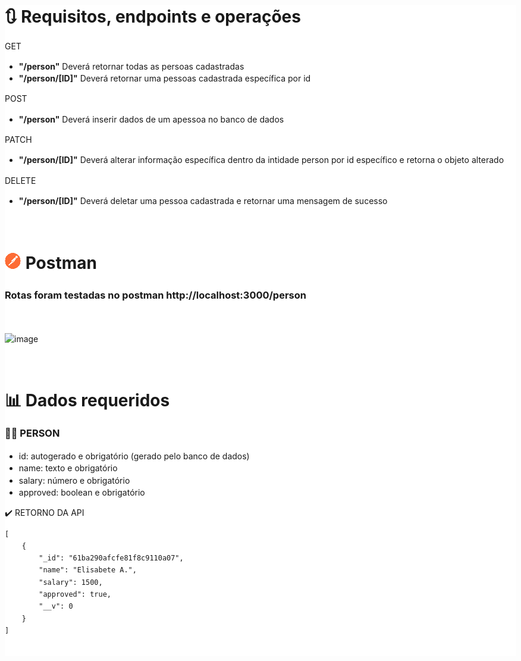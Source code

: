 ```

```


# 🔃 Requisitos, endpoints e operações


GET
-   **"/person"** Deverá retornar todas as persoas cadastradas
-   **"/person/[ID]"** Deverá retornar uma pessoas cadastrada específica por id

POST
-   **"/person"** Deverá inserir dados de um apessoa no banco de dados


PATCH
-   **"/person/[ID]"** Deverá alterar informação específica dentro da intidade person por id específico e retorna o objeto alterado

DELETE
-   **"/person/[ID]"** Deverá deletar uma pessoa cadastrada e retornar uma mensagem de sucesso

<br>

# ![Postman](./image/img.png) Postman

### Rotas foram testadas no postman http://localhost:3000/person
<br>

![image](https://media.giphy.com/media/1C7HlfLtQOlvF1pD7G/giphy.gif)

<br>

#	📊 Dados requeridos

### 🙎‍♀️ PERSON
- id: autogerado e obrigatório (gerado pelo banco de dados)
- name: texto e obrigatório
- salary: número e obrigatório
- approved: boolean e obrigatório

✔️ RETORNO DA API
```
[
    {
        "_id": "61ba290afcfe81f8c9110a07",
        "name": "Elisabete A.",
        "salary": 1500,
        "approved": true,
        "__v": 0
    }
]
```
<br>

